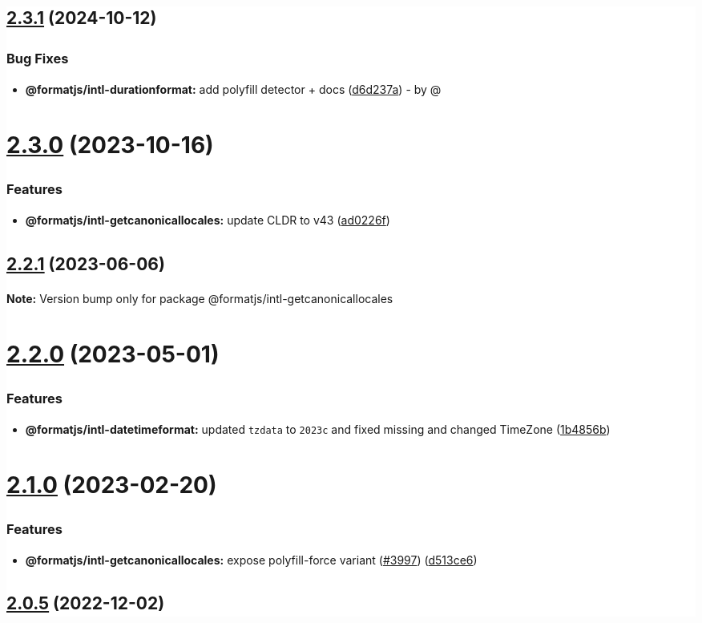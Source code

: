 ## [2.3.1](https://github.com/formatjs/formatjs/compare/@formatjs/intl-getcanonicallocales@2.3.0...@formatjs/intl-getcanonicallocales@2.3.1) (2024-10-12)

### Bug Fixes

* **@formatjs/intl-durationformat:** add polyfill detector + docs ([d6d237a](https://github.com/formatjs/formatjs/commit/d6d237a2ffca73d5e3824df17bf5ebf7e7b135a8)) - by @

# [2.3.0](https://github.com/formatjs/formatjs/compare/@formatjs/intl-getcanonicallocales@2.2.1...@formatjs/intl-getcanonicallocales@2.3.0) (2023-10-16)

### Features

* **@formatjs/intl-getcanonicallocales:** update CLDR to v43 ([ad0226f](https://github.com/formatjs/formatjs/commit/ad0226f2d839d1c9e60c8448a733dd213f3d0f67))

## [2.2.1](https://github.com/formatjs/formatjs/compare/@formatjs/intl-getcanonicallocales@2.2.0...@formatjs/intl-getcanonicallocales@2.2.1) (2023-06-06)

**Note:** Version bump only for package @formatjs/intl-getcanonicallocales

# [2.2.0](https://github.com/formatjs/formatjs/compare/@formatjs/intl-getcanonicallocales@2.1.0...@formatjs/intl-getcanonicallocales@2.2.0) (2023-05-01)

### Features

* **@formatjs/intl-datetimeformat:** updated `tzdata` to `2023c` and fixed missing and changed TimeZone ([1b4856b](https://github.com/formatjs/formatjs/commit/1b4856b11c32c6ac99aa8795ee487c92b4d9d9c9))

# [2.1.0](https://github.com/formatjs/formatjs/compare/@formatjs/intl-getcanonicallocales@2.0.5...@formatjs/intl-getcanonicallocales@2.1.0) (2023-02-20)

### Features

* **@formatjs/intl-getcanonicallocales:** expose polyfill-force variant ([#3997](https://github.com/formatjs/formatjs/issues/3997)) ([d513ce6](https://github.com/formatjs/formatjs/commit/d513ce6d662d4dda7fd00a02090b43b27af024f1))

## [2.0.5](https://github.com/formatjs/formatjs/compare/@formatjs/intl-getcanonicallocales@2.0.4...@formatjs/intl-getcanonicallocales@2.0.5) (2022-12-02)
